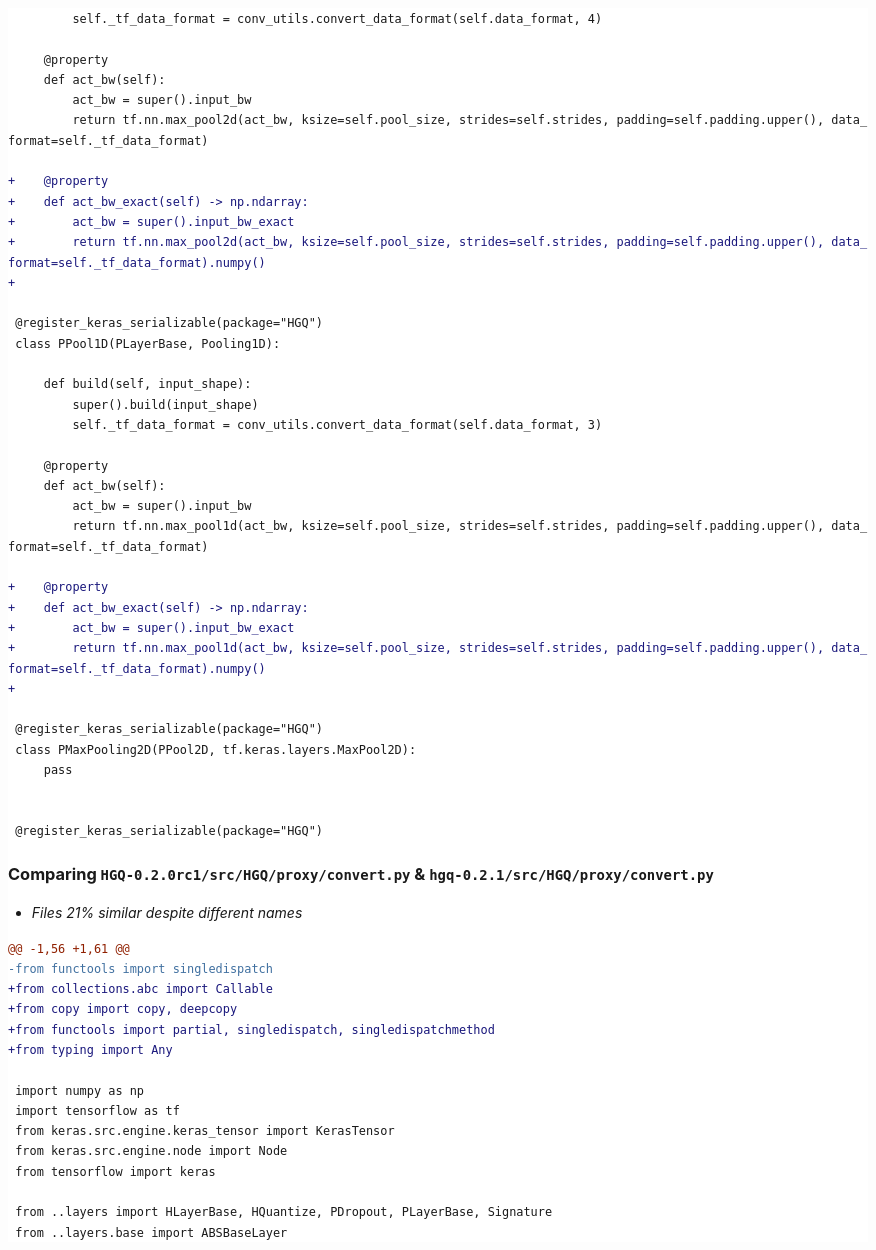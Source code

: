 ```diff
         self._tf_data_format = conv_utils.convert_data_format(self.data_format, 4)
 
     @property
     def act_bw(self):
         act_bw = super().input_bw
         return tf.nn.max_pool2d(act_bw, ksize=self.pool_size, strides=self.strides, padding=self.padding.upper(), data_format=self._tf_data_format)
 
+    @property
+    def act_bw_exact(self) -> np.ndarray:
+        act_bw = super().input_bw_exact
+        return tf.nn.max_pool2d(act_bw, ksize=self.pool_size, strides=self.strides, padding=self.padding.upper(), data_format=self._tf_data_format).numpy()
+
 
 @register_keras_serializable(package="HGQ")
 class PPool1D(PLayerBase, Pooling1D):
 
     def build(self, input_shape):
         super().build(input_shape)
         self._tf_data_format = conv_utils.convert_data_format(self.data_format, 3)
 
     @property
     def act_bw(self):
         act_bw = super().input_bw
         return tf.nn.max_pool1d(act_bw, ksize=self.pool_size, strides=self.strides, padding=self.padding.upper(), data_format=self._tf_data_format)
 
+    @property
+    def act_bw_exact(self) -> np.ndarray:
+        act_bw = super().input_bw_exact
+        return tf.nn.max_pool1d(act_bw, ksize=self.pool_size, strides=self.strides, padding=self.padding.upper(), data_format=self._tf_data_format).numpy()
+
 
 @register_keras_serializable(package="HGQ")
 class PMaxPooling2D(PPool2D, tf.keras.layers.MaxPool2D):
     pass
 
 
 @register_keras_serializable(package="HGQ")
```

### Comparing `HGQ-0.2.0rc1/src/HGQ/proxy/convert.py` & `hgq-0.2.1/src/HGQ/proxy/convert.py`

 * *Files 21% similar despite different names*

```diff
@@ -1,56 +1,61 @@
-from functools import singledispatch
+from collections.abc import Callable
+from copy import copy, deepcopy
+from functools import partial, singledispatch, singledispatchmethod
+from typing import Any
 
 import numpy as np
 import tensorflow as tf
 from keras.src.engine.keras_tensor import KerasTensor
 from keras.src.engine.node import Node
 from tensorflow import keras
 
 from ..layers import HLayerBase, HQuantize, PDropout, PLayerBase, Signature
 from ..layers.base import ABSBaseLayer
```